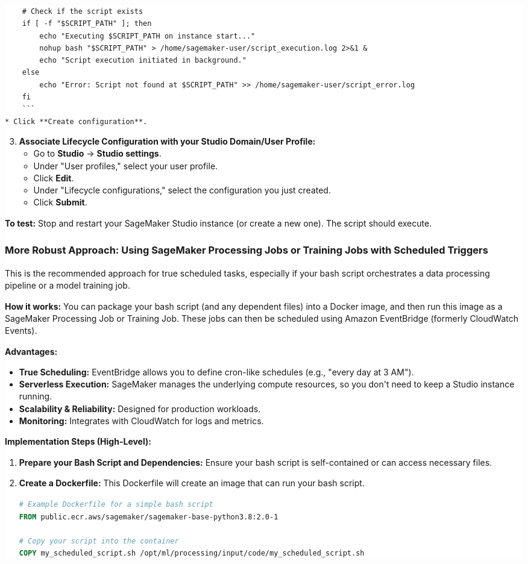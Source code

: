         # Check if the script exists
        if [ -f "$SCRIPT_PATH" ]; then
            echo "Executing $SCRIPT_PATH on instance start..."
            nohup bash "$SCRIPT_PATH" > /home/sagemaker-user/script_execution.log 2>&1 &
            echo "Script execution initiated in background."
        else
            echo "Error: Script not found at $SCRIPT_PATH" >> /home/sagemaker-user/script_error.log
        fi
        ```
    * Click **Create configuration**.

3.  **Associate Lifecycle Configuration with your Studio Domain/User Profile:**
    * Go to **Studio** -> **Studio settings**.
    * Under "User profiles," select your user profile.
    * Click **Edit**.
    * Under "Lifecycle configurations," select the configuration you just created.
    * Click **Submit**.

**To test:** Stop and restart your SageMaker Studio instance (or create a new one). The script should execute.

### More Robust Approach: Using SageMaker Processing Jobs or Training Jobs with Scheduled Triggers

This is the recommended approach for true scheduled tasks, especially if your bash script orchestrates a data processing pipeline or a model training job.

**How it works:** You can package your bash script (and any dependent files) into a Docker image, and then run this image as a SageMaker Processing Job or Training Job. These jobs can then be scheduled using Amazon EventBridge (formerly CloudWatch Events).

**Advantages:**
* **True Scheduling:** EventBridge allows you to define cron-like schedules (e.g., "every day at 3 AM").
* **Serverless Execution:** SageMaker manages the underlying compute resources, so you don't need to keep a Studio instance running.
* **Scalability & Reliability:** Designed for production workloads.
* **Monitoring:** Integrates with CloudWatch for logs and metrics.

**Implementation Steps (High-Level):**

1.  **Prepare your Bash Script and Dependencies:**
    Ensure your bash script is self-contained or can access necessary files.

2.  **Create a Dockerfile:**
    This Dockerfile will create an image that can run your bash script.

    ```dockerfile
    # Example Dockerfile for a simple bash script
    FROM public.ecr.aws/sagemaker/sagemaker-base-python3.8:2.0-1

    # Copy your script into the container
    COPY my_scheduled_script.sh /opt/ml/processing/input/code/my_scheduled_script.sh
